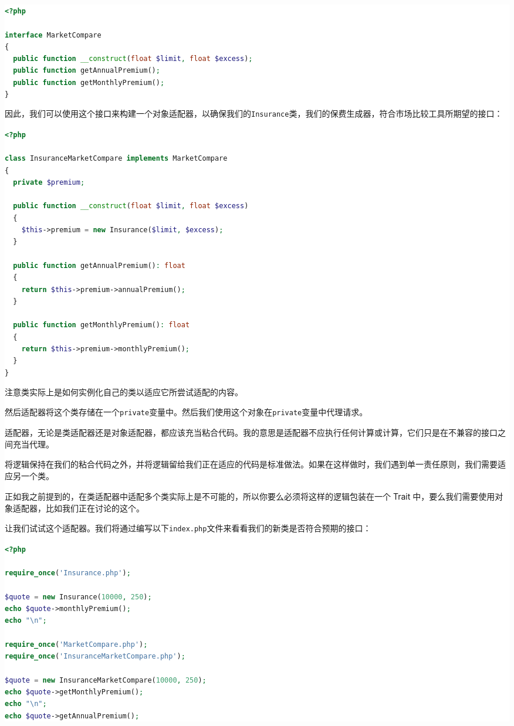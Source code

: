 ```php
<?php 

interface MarketCompare 
{ 
  public function __construct(float $limit, float $excess); 
  public function getAnnualPremium(); 
  public function getMonthlyPremium(); 
} 

```

因此，我们可以使用这个接口来构建一个对象适配器，以确保我们的`Insurance`类，我们的保费生成器，符合市场比较工具所期望的接口：

```php
<?php 

class InsuranceMarketCompare implements MarketCompare 
{ 
  private $premium; 

  public function __construct(float $limit, float $excess) 
  { 
    $this->premium = new Insurance($limit, $excess); 
  } 

  public function getAnnualPremium(): float 
  { 
    return $this->premium->annualPremium(); 
  } 

  public function getMonthlyPremium(): float 
  { 
    return $this->premium->monthlyPremium(); 
  } 
} 

```

注意类实际上是如何实例化自己的类以适应它所尝试适配的内容。

然后适配器将这个类存储在一个`private`变量中。然后我们使用这个对象在`private`变量中代理请求。

适配器，无论是类适配器还是对象适配器，都应该充当粘合代码。我的意思是适配器不应执行任何计算或计算，它们只是在不兼容的接口之间充当代理。

将逻辑保持在我们的粘合代码之外，并将逻辑留给我们正在适应的代码是标准做法。如果在这样做时，我们遇到单一责任原则，我们需要适应另一个类。

正如我之前提到的，在类适配器中适配多个类实际上是不可能的，所以你要么必须将这样的逻辑包装在一个 Trait 中，要么我们需要使用对象适配器，比如我们正在讨论的这个。

让我们试试这个适配器。我们将通过编写以下`index.php`文件来看看我们的新类是否符合预期的接口：

```php
<?php 

require_once('Insurance.php'); 

$quote = new Insurance(10000, 250); 
echo $quote->monthlyPremium(); 
echo "\n"; 

require_once('MarketCompare.php'); 
require_once('InsuranceMarketCompare.php'); 

$quote = new InsuranceMarketCompare(10000, 250); 
echo $quote->getMonthlyPremium(); 
echo "\n"; 
echo $quote->getAnnualPremium(); 

```